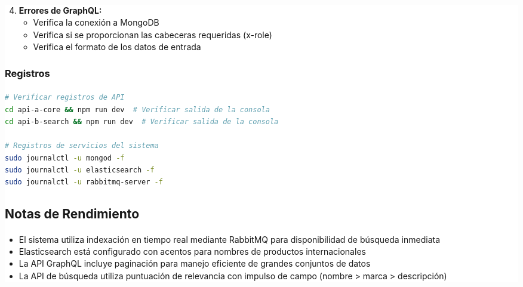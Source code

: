 4. **Errores de GraphQL:**
   - Verifica la conexión a MongoDB
   - Verifica si se proporcionan las cabeceras requeridas (x-role)
   - Verifica el formato de los datos de entrada

### Registros

```bash
# Verificar registros de API
cd api-a-core && npm run dev  # Verificar salida de la consola
cd api-b-search && npm run dev  # Verificar salida de la consola

# Registros de servicios del sistema
sudo journalctl -u mongod -f
sudo journalctl -u elasticsearch -f
sudo journalctl -u rabbitmq-server -f
```

## Notas de Rendimiento

- El sistema utiliza indexación en tiempo real mediante RabbitMQ para disponibilidad de búsqueda inmediata
- Elasticsearch está configurado con acentos para nombres de productos internacionales
- La API GraphQL incluye paginación para manejo eficiente de grandes conjuntos de datos
- La API de búsqueda utiliza puntuación de relevancia con impulso de campo (nombre > marca > descripción)